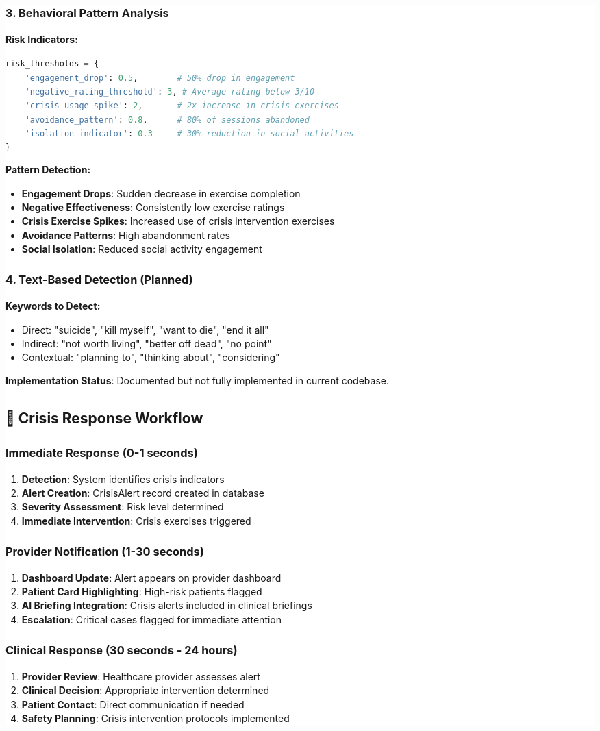 ```python
```

### 3. Behavioral Pattern Analysis

**Risk Indicators:**
```python
risk_thresholds = {
    'engagement_drop': 0.5,        # 50% drop in engagement
    'negative_rating_threshold': 3, # Average rating below 3/10
    'crisis_usage_spike': 2,       # 2x increase in crisis exercises
    'avoidance_pattern': 0.8,      # 80% of sessions abandoned
    'isolation_indicator': 0.3     # 30% reduction in social activities
}
```

**Pattern Detection:**
- **Engagement Drops**: Sudden decrease in exercise completion
- **Negative Effectiveness**: Consistently low exercise ratings
- **Crisis Exercise Spikes**: Increased use of crisis intervention exercises
- **Avoidance Patterns**: High abandonment rates
- **Social Isolation**: Reduced social activity engagement

### 4. Text-Based Detection (Planned)

**Keywords to Detect:**
- Direct: "suicide", "kill myself", "want to die", "end it all"
- Indirect: "not worth living", "better off dead", "no point"
- Contextual: "planning to", "thinking about", "considering"

**Implementation Status**: Documented but not fully implemented in current codebase.

## 🔄 Crisis Response Workflow

### Immediate Response (0-1 seconds)

1. **Detection**: System identifies crisis indicators
2. **Alert Creation**: CrisisAlert record created in database
3. **Severity Assessment**: Risk level determined
4. **Immediate Intervention**: Crisis exercises triggered

### Provider Notification (1-30 seconds)

1. **Dashboard Update**: Alert appears on provider dashboard
2. **Patient Card Highlighting**: High-risk patients flagged
3. **AI Briefing Integration**: Crisis alerts included in clinical briefings
4. **Escalation**: Critical cases flagged for immediate attention

### Clinical Response (30 seconds - 24 hours)

1. **Provider Review**: Healthcare provider assesses alert
2. **Clinical Decision**: Appropriate intervention determined
3. **Patient Contact**: Direct communication if needed
4. **Safety Planning**: Crisis intervention protocols implemented

